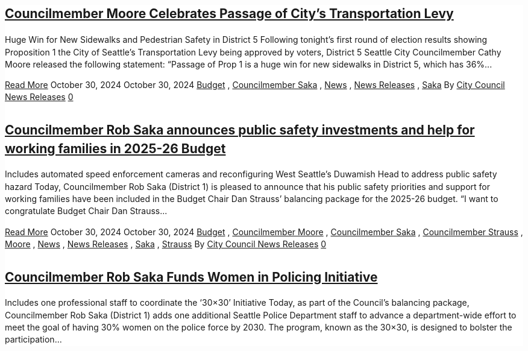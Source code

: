 ##  [Councilmember Moore Celebrates Passage of City’s Transportation Levy](https://council.seattle.gov/2024/11/05/councilmember-moore-celebrates-passage-of-citys-transportation-levy) 

Huge Win for New Sidewalks and Pedestrian Safety in District 5 Following tonight’s first round of election results showing Proposition 1 the City of Seattle’s Transportation Levy being approved by voters, District 5 Seattle City Councilmember Cathy Moore released the following statement:   “Passage of Prop 1 is a huge win for new sidewalks in District 5, which has 36%...

  [Read More](https://council.seattle.gov/2024/11/05/councilmember-moore-celebrates-passage-of-citys-transportation-levy)  October 30, 2024 October 30, 2024  [Budget](https://council.seattle.gov/category/news/budget) , [Councilmember Saka](https://council.seattle.gov/category/councilmember-saka) , [News](https://council.seattle.gov/category/news) , [News Releases](https://council.seattle.gov/category/news-releases) , [Saka](https://council.seattle.gov/category/news-releases/saka)  By [City Council News Releases](https://council.seattle.gov/author/city-council-news-releases)   [0](https://saka.seattle.gov#)  

##  [Councilmember Rob Saka announces public safety investments and help for working families in 2025-26 Budget](https://council.seattle.gov/2024/10/30/councilmember-rob-saka-announces-public-safety-investments-and-help-for-working-families-in-2025-26-budget) 

Includes automated speed enforcement cameras and reconfiguring West Seattle’s Duwamish Head to address public safety hazard Today, Councilmember Rob Saka (District 1) is pleased to announce that his public safety priorities and support for working families have been included in the Budget Chair Dan Strauss’ balancing package for the 2025-26 budget.   “I want to congratulate Budget Chair Dan Strauss...

  [Read More](https://council.seattle.gov/2024/10/30/councilmember-rob-saka-announces-public-safety-investments-and-help-for-working-families-in-2025-26-budget)  October 30, 2024 October 30, 2024  [Budget](https://council.seattle.gov/category/news/budget) , [Councilmember Moore](https://council.seattle.gov/category/councilmember-moore) , [Councilmember Saka](https://council.seattle.gov/category/councilmember-saka) , [Councilmember Strauss](https://council.seattle.gov/category/councilmember-strauss) , [Moore](https://council.seattle.gov/category/news-releases/moore) , [News](https://council.seattle.gov/category/news) , [News Releases](https://council.seattle.gov/category/news-releases) , [Saka](https://council.seattle.gov/category/news-releases/saka) , [Strauss](https://council.seattle.gov/category/news-releases/strauss)  By [City Council News Releases](https://council.seattle.gov/author/city-council-news-releases)   [0](https://saka.seattle.gov#)  

##  [Councilmember Rob Saka Funds Women in Policing Initiative](https://council.seattle.gov/2024/10/30/councilmember-rob-saka-funds-women-in-policing-initiative) 

Includes one professional staff to coordinate the ‘30×30’ Initiative Today, as part of the Council’s balancing package, Councilmember Rob Saka (District 1) adds one additional Seattle Police Department staff to advance a department-wide effort to meet the goal of having 30% women on the police force by 2030. The program, known as the 30×30, is designed to bolster the participation...
